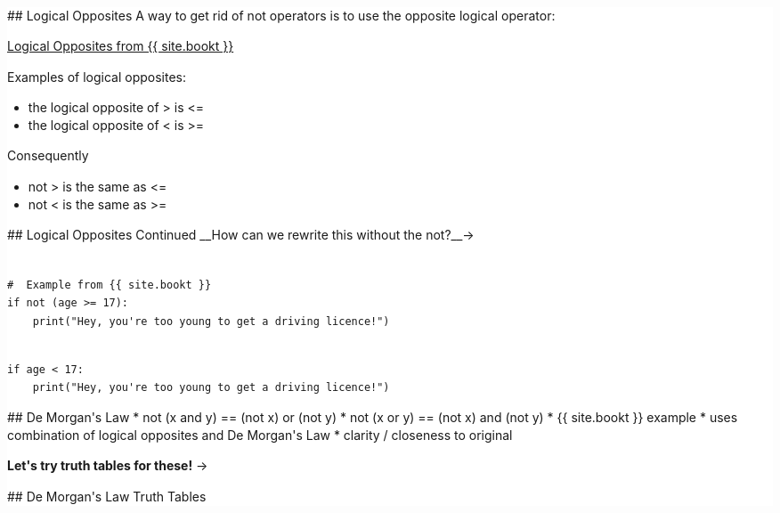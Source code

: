 <section markdown="block">
##  Logical Opposites 
A way to get rid of not operators is to use the opposite logical operator:

[Logical Opposites from {{ site.bookt }} ](http://openbookproject.net/thinkcs/python/english3e/conditionals.html)

Examples of logical opposites:

* the logical opposite of &gt; is &lt;=
* the logical opposite of &lt; is &gt;=

Consequently

* not &gt; is the same as &lt;=
* not &lt; is the same as &gt;=

</section>

<section markdown="block">
##  Logical Opposites Continued
__How can we rewrite this without the not?__&rarr;

<pre><code data-trim contenteditable>
#  Example from {{ site.bookt }}
if not (age >= 17):
    print("Hey, you're too young to get a driving licence!")
</code></pre>

<div class="fragment" markdown="block">
<pre><code data-trim contenteditable>
if age < 17:
    print("Hey, you're too young to get a driving licence!")
</code></pre>
</div>
</section>

<section markdown="block">
##  De Morgan's Law
* not (x and y)  ==  (not x) or (not y)
* not (x or y)   ==  (not x) and (not y)
* {{ site.bookt }} example
	* uses combination of logical opposites and De Morgan's Law
	* clarity / closeness to original 

__Let's try truth tables for these!__ &rarr;
</section>

<section markdown="block">
##  De Morgan's Law Truth Tables
